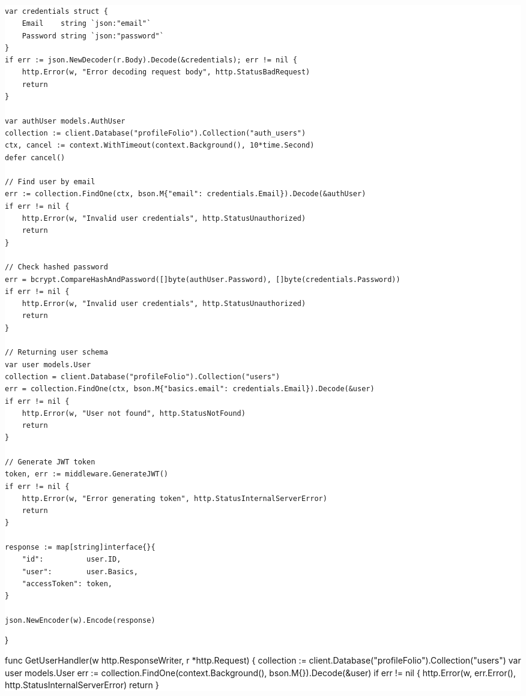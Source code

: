     var credentials struct {
    	Email    string `json:"email"`
    	Password string `json:"password"`
    }
    if err := json.NewDecoder(r.Body).Decode(&credentials); err != nil {
    	http.Error(w, "Error decoding request body", http.StatusBadRequest)
    	return
    }

    var authUser models.AuthUser
    collection := client.Database("profileFolio").Collection("auth_users")
    ctx, cancel := context.WithTimeout(context.Background(), 10*time.Second)
    defer cancel()

    // Find user by email
    err := collection.FindOne(ctx, bson.M{"email": credentials.Email}).Decode(&authUser)
    if err != nil {
    	http.Error(w, "Invalid user credentials", http.StatusUnauthorized)
    	return
    }

    // Check hashed password
    err = bcrypt.CompareHashAndPassword([]byte(authUser.Password), []byte(credentials.Password))
    if err != nil {
    	http.Error(w, "Invalid user credentials", http.StatusUnauthorized)
    	return
    }

    // Returning user schema
    var user models.User
    collection = client.Database("profileFolio").Collection("users")
    err = collection.FindOne(ctx, bson.M{"basics.email": credentials.Email}).Decode(&user)
    if err != nil {
    	http.Error(w, "User not found", http.StatusNotFound)
    	return
    }

    // Generate JWT token
    token, err := middleware.GenerateJWT()
    if err != nil {
    	http.Error(w, "Error generating token", http.StatusInternalServerError)
    	return
    }

    response := map[string]interface{}{
    	"id":          user.ID,
    	"user":        user.Basics,
    	"accessToken": token,
    }

    json.NewEncoder(w).Encode(response)

}

func GetUserHandler(w http.ResponseWriter, r \*http.Request) {
collection := client.Database("profileFolio").Collection("users")
var user models.User
err := collection.FindOne(context.Background(), bson.M{}).Decode(&user)
if err != nil {
http.Error(w, err.Error(), http.StatusInternalServerError)
return
}
